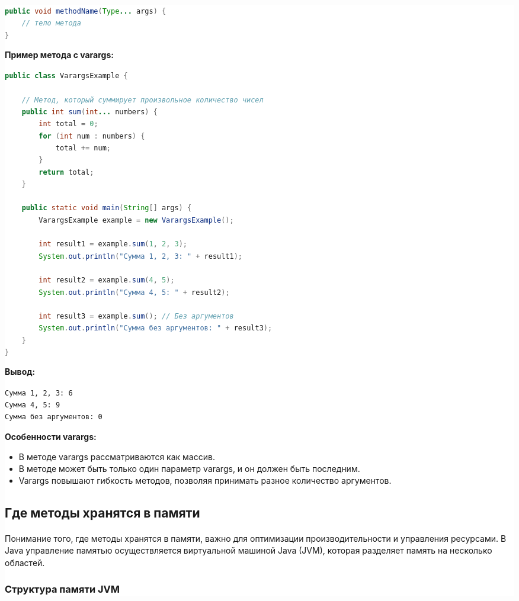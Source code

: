 ```java
public void methodName(Type... args) {
    // тело метода
}
```

**Пример метода с varargs:**

```java
public class VarargsExample {
    
    // Метод, который суммирует произвольное количество чисел
    public int sum(int... numbers) {
        int total = 0;
        for (int num : numbers) {
            total += num;
        }
        return total;
    }
    
    public static void main(String[] args) {
        VarargsExample example = new VarargsExample();
        
        int result1 = example.sum(1, 2, 3);
        System.out.println("Сумма 1, 2, 3: " + result1);
        
        int result2 = example.sum(4, 5);
        System.out.println("Сумма 4, 5: " + result2);
        
        int result3 = example.sum(); // Без аргументов
        System.out.println("Сумма без аргументов: " + result3);
    }
}
```

**Вывод:**
```
Сумма 1, 2, 3: 6
Сумма 4, 5: 9
Сумма без аргументов: 0
```

**Особенности varargs:**

- В методе varargs рассматриваются как массив.
- В методе может быть только один параметр varargs, и он должен быть последним.
- Varargs повышают гибкость методов, позволяя принимать разное количество аргументов.

## Где методы хранятся в памяти

Понимание того, где методы хранятся в памяти, важно для оптимизации производительности и управления ресурсами. В Java управление памятью осуществляется виртуальной машиной Java (JVM), которая разделяет память на несколько областей.

### Структура памяти JVM
